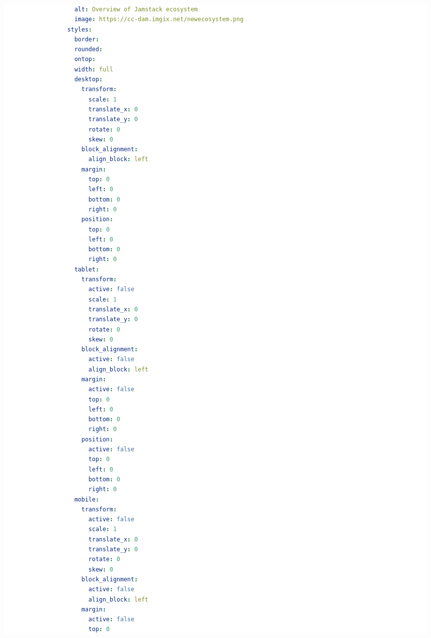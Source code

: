 ```yaml
                    alt: Overview of Jamstack ecosystem
                    image: https://cc-dam.imgix.net/newecosystem.png
                  styles:
                    border:
                    rounded:
                    ontop:
                    width: full
                    desktop:
                      transform:
                        scale: 1
                        translate_x: 0
                        translate_y: 0
                        rotate: 0
                        skew: 0
                      block_alignment:
                        align_block: left
                      margin:
                        top: 0
                        left: 0
                        bottom: 0
                        right: 0
                      position:
                        top: 0
                        left: 0
                        bottom: 0
                        right: 0
                    tablet:
                      transform:
                        active: false
                        scale: 1
                        translate_x: 0
                        translate_y: 0
                        rotate: 0
                        skew: 0
                      block_alignment:
                        active: false
                        align_block: left
                      margin:
                        active: false
                        top: 0
                        left: 0
                        bottom: 0
                        right: 0
                      position:
                        active: false
                        top: 0
                        left: 0
                        bottom: 0
                        right: 0
                    mobile:
                      transform:
                        active: false
                        scale: 1
                        translate_x: 0
                        translate_y: 0
                        rotate: 0
                        skew: 0
                      block_alignment:
                        active: false
                        align_block: left
                      margin:
                        active: false
                        top: 0
```